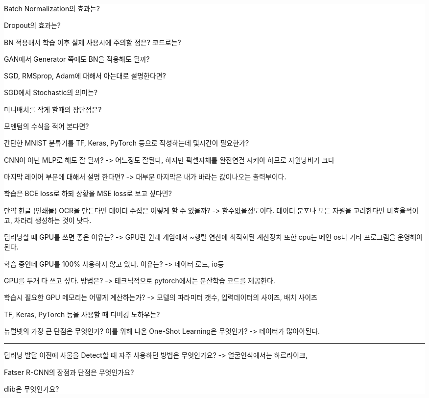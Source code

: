 Batch Normalization의 효과는?

Dropout의 효과는?

BN 적용해서 학습 이후 실제 사용시에 주의할 점은? 코드로는?

GAN에서 Generator 쪽에도 BN을 적용해도 될까?

SGD, RMSprop, Adam에 대해서 아는대로 설명한다면?

SGD에서 Stochastic의 의미는?

미니배치를 작게 할때의 장단점은?

모멘텀의 수식을 적어 본다면?

간단한 MNIST 분류기를 TF, Keras, PyTorch 등으로 작성하는데 몇시간이 필요한가?

CNN이 아닌 MLP로 해도 잘 될까?
-> 어느정도 잘된다, 하지만 픽셀자체를 완전연결 시켜야 하므로 자원낭비가 크다


마지막 레이어 부분에 대해서 설명 한다면?
-> 대부분 마지막은 내가 바라는 값이나오는 출력부이다.


학습은 BCE loss로 하되 상황을 MSE loss로 보고 싶다면?


만약 한글 (인쇄물) OCR을 만든다면 데이터 수집은 어떻게 할 수 있을까?
-> 할수없을정도이다. 데이터 분포나 모든 자원을 고려한다면 비효율적이고, 차라리 생성하는 것이 낫다.


딥러닝할 때 GPU를 쓰면 좋은 이유는?
-> GPU란 원래 게임에서 ~행렬 연산에 최적화된 계산장치
또한 cpu는 메인 os나 기타 프로그램을 운영해야 된다.


학습 중인데 GPU를 100% 사용하지 않고 있다. 이유는?
-> 데이터 로드, io등


GPU를 두개 다 쓰고 싶다. 방법은?
-> 테크닉적으로 pytorch에서는 분산학습 코드를 제공한다.


학습시 필요한 GPU 메모리는 어떻게 계산하는가?
-> 모델의 파라미터 갯수, 입력데이터의 사이즈, 배치 사이즈


TF, Keras, PyTorch 등을 사용할 때 디버깅 노하우는?


뉴럴넷의 가장 큰 단점은 무엇인가? 이를 위해 나온 One-Shot Learning은 무엇인가?
-> 데이터가 많아야된다.

--------------------------------------------------------------------------

딥러닝 발달 이전에 사물을 Detect할 때 자주 사용하던 방법은 무엇인가요?
-> 얼굴인식에서는 하르라이크,

Fatser R-CNN의 장점과 단점은 무엇인가요?

dlib은 무엇인가요?
